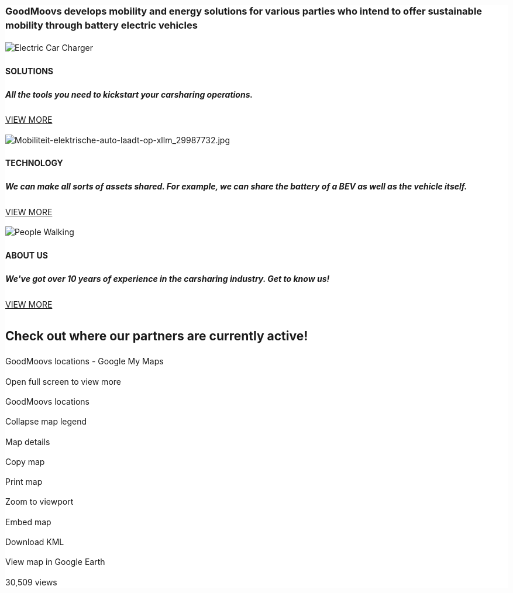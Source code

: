 ### GoodMoovs develops mobility and energy solutions for various parties who intend to offer sustainable mobility through battery electric vehicles

![Electric Car Charger](https://static.wixstatic.com/media/11062b_09ddade15121476995a4f6f839ea6b4b~mv2.jpg/v1/fill/w_639,h_404,al_c,q_80,usm_0.66_1.00_0.01,enc_avif,quality_auto/11062b_09ddade15121476995a4f6f839ea6b4b~mv2.jpg)

#### SOLUTIONS

##### All the tools you need to kickstart your carsharing operations.

[VIEW MORE](https://www.goodmoovs.com/solutions)

![Mobiliteit-elektrische-auto-laadt-op-xllm_29987732.jpg](https://static.wixstatic.com/media/e724f4_07f2bbd201034edaafc1c1dce38bcaea~mv2.jpg/v1/fill/w_641,h_404,al_r,q_80,usm_0.66_1.00_0.01,enc_avif,quality_auto/e724f4_07f2bbd201034edaafc1c1dce38bcaea~mv2.jpg)

#### TECHNOLOGY

##### We can make all sorts of assets shared. For example, we can share the battery of a BEV as well as the vehicle itself.

[VIEW MORE](https://www.goodmoovs.com/technology)

![People Walking](https://static.wixstatic.com/media/8168415addfc4b1aa33b7e8f82a30dbb.jpg/v1/fill/w_641,h_404,al_c,q_80,usm_0.66_1.00_0.01,enc_avif,quality_auto/8168415addfc4b1aa33b7e8f82a30dbb.jpg)

#### ABOUT US

##### We've got over 10 years of experience in the carsharing industry. Get to know us!

[VIEW MORE](https://www.goodmoovs.com/about)

## Check out where our partners are currently active!

GoodMoovs locations - Google My Maps

Open full screen to view more

GoodMoovs locations

Collapse map legend

Map details

Copy map

Print map

Zoom to viewport

Embed map

Download KML

View map in Google Earth

30,509 views
